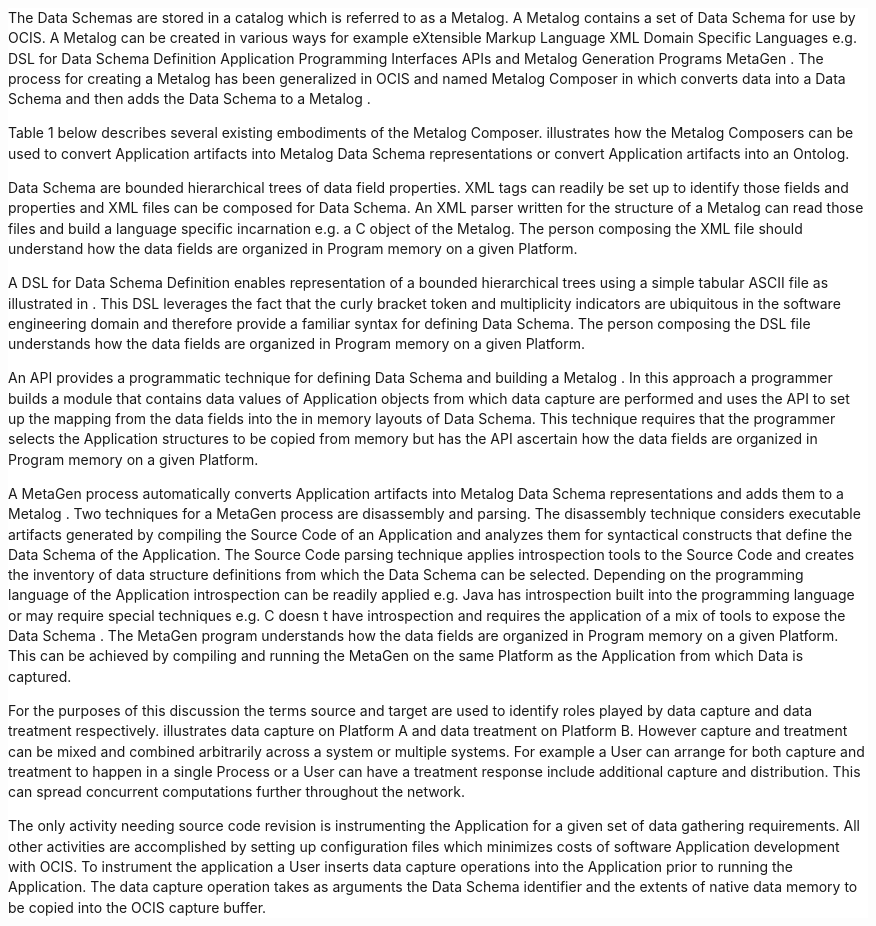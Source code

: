 The Data Schemas are stored in a catalog which is referred to as a Metalog. A Metalog contains a set of Data Schema for use by OCIS. A Metalog can be created in various ways for example eXtensible Markup Language XML Domain Specific Languages e.g. DSL for Data Schema Definition Application Programming Interfaces APIs and Metalog Generation Programs MetaGen . The process for creating a Metalog has been generalized in OCIS and named Metalog Composer in which converts data into a Data Schema and then adds the Data Schema to a Metalog .

Table 1 below describes several existing embodiments of the Metalog Composer. illustrates how the Metalog Composers can be used to convert Application artifacts into Metalog Data Schema representations or convert Application artifacts into an Ontolog.

Data Schema are bounded hierarchical trees of data field properties. XML tags can readily be set up to identify those fields and properties and XML files can be composed for Data Schema. An XML parser written for the structure of a Metalog can read those files and build a language specific incarnation e.g. a C object of the Metalog. The person composing the XML file should understand how the data fields are organized in Program memory on a given Platform.

A DSL for Data Schema Definition enables representation of a bounded hierarchical trees using a simple tabular ASCII file as illustrated in . This DSL leverages the fact that the curly bracket token and multiplicity indicators are ubiquitous in the software engineering domain and therefore provide a familiar syntax for defining Data Schema. The person composing the DSL file understands how the data fields are organized in Program memory on a given Platform.

An API provides a programmatic technique for defining Data Schema and building a Metalog . In this approach a programmer builds a module that contains data values of Application objects from which data capture are performed and uses the API to set up the mapping from the data fields into the in memory layouts of Data Schema. This technique requires that the programmer selects the Application structures to be copied from memory but has the API ascertain how the data fields are organized in Program memory on a given Platform.

A MetaGen process automatically converts Application artifacts into Metalog Data Schema representations and adds them to a Metalog . Two techniques for a MetaGen process are disassembly and parsing. The disassembly technique considers executable artifacts generated by compiling the Source Code of an Application and analyzes them for syntactical constructs that define the Data Schema of the Application. The Source Code parsing technique applies introspection tools to the Source Code and creates the inventory of data structure definitions from which the Data Schema can be selected. Depending on the programming language of the Application introspection can be readily applied e.g. Java has introspection built into the programming language or may require special techniques e.g. C doesn t have introspection and requires the application of a mix of tools to expose the Data Schema . The MetaGen program understands how the data fields are organized in Program memory on a given Platform. This can be achieved by compiling and running the MetaGen on the same Platform as the Application from which Data is captured.

For the purposes of this discussion the terms source and target are used to identify roles played by data capture and data treatment respectively. illustrates data capture on Platform A and data treatment on Platform B. However capture and treatment can be mixed and combined arbitrarily across a system or multiple systems. For example a User can arrange for both capture and treatment to happen in a single Process or a User can have a treatment response include additional capture and distribution. This can spread concurrent computations further throughout the network.

The only activity needing source code revision is instrumenting the Application for a given set of data gathering requirements. All other activities are accomplished by setting up configuration files which minimizes costs of software Application development with OCIS. To instrument the application a User inserts data capture operations into the Application prior to running the Application. The data capture operation takes as arguments the Data Schema identifier and the extents of native data memory to be copied into the OCIS capture buffer.
